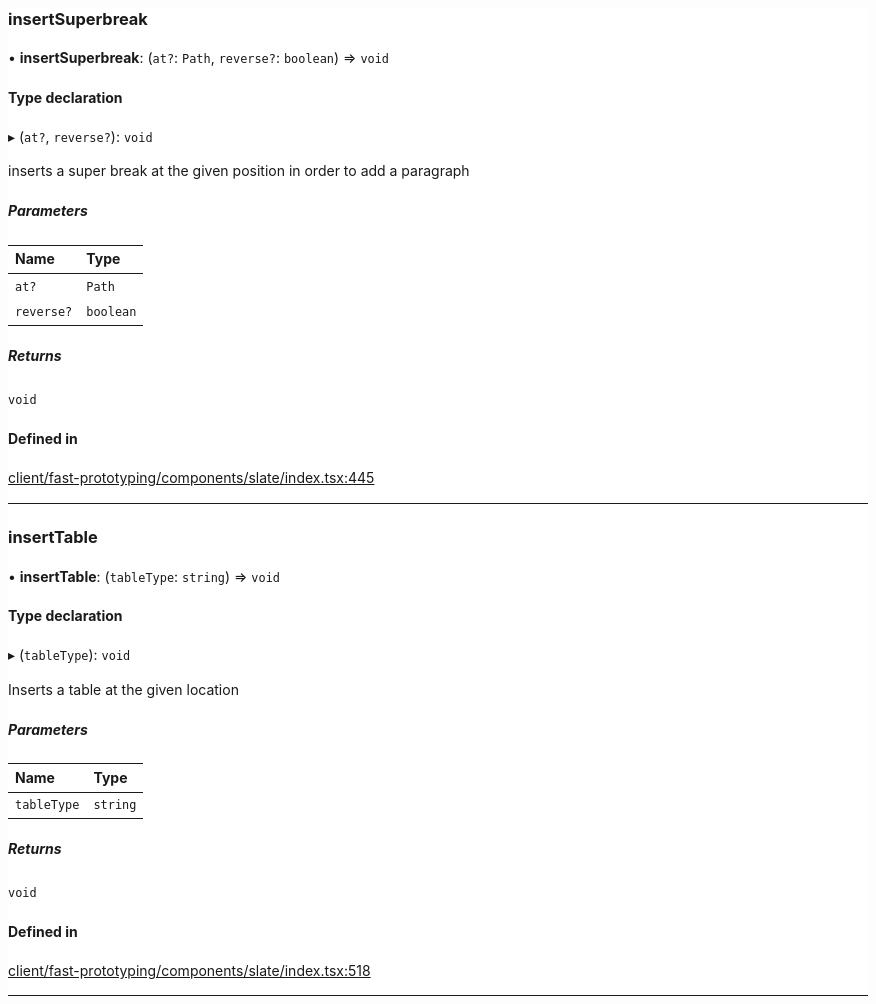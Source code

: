 ### insertSuperbreak

• **insertSuperbreak**: (`at?`: `Path`, `reverse?`: `boolean`) => `void`

#### Type declaration

▸ (`at?`, `reverse?`): `void`

inserts a super break at the given position in order
to add a paragraph

##### Parameters

| Name | Type |
| :------ | :------ |
| `at?` | `Path` |
| `reverse?` | `boolean` |

##### Returns

`void`

#### Defined in

[client/fast-prototyping/components/slate/index.tsx:445](https://github.com/onzag/itemize/blob/59702dd5/client/fast-prototyping/components/slate/index.tsx#L445)

___

### insertTable

• **insertTable**: (`tableType`: `string`) => `void`

#### Type declaration

▸ (`tableType`): `void`

Inserts a table at the given location

##### Parameters

| Name | Type |
| :------ | :------ |
| `tableType` | `string` |

##### Returns

`void`

#### Defined in

[client/fast-prototyping/components/slate/index.tsx:518](https://github.com/onzag/itemize/blob/59702dd5/client/fast-prototyping/components/slate/index.tsx#L518)

___
